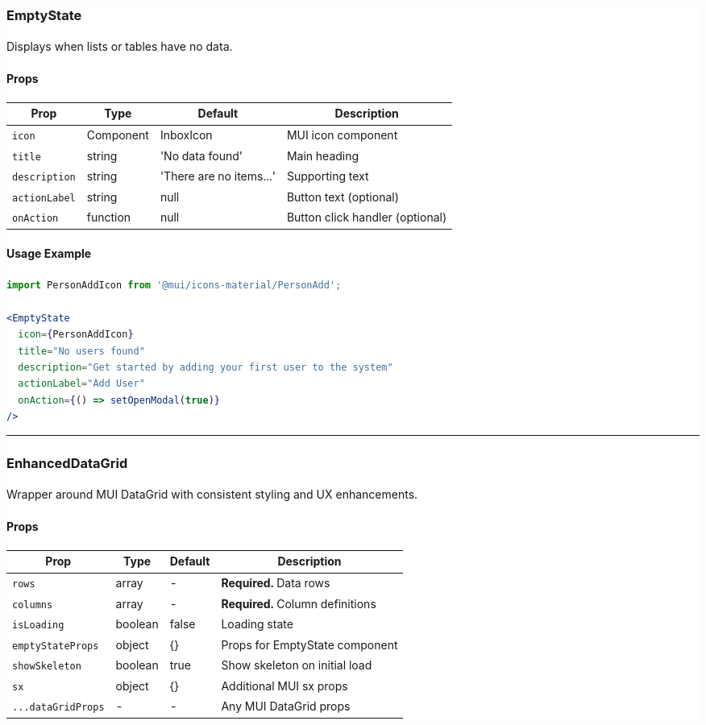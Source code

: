 
### EmptyState

Displays when lists or tables have no data.

#### Props

| Prop | Type | Default | Description |
|------|------|---------|-------------|
| `icon` | Component | InboxIcon | MUI icon component |
| `title` | string | 'No data found' | Main heading |
| `description` | string | 'There are no items...' | Supporting text |
| `actionLabel` | string | null | Button text (optional) |
| `onAction` | function | null | Button click handler (optional) |

#### Usage Example

```jsx
import PersonAddIcon from '@mui/icons-material/PersonAdd';

<EmptyState
  icon={PersonAddIcon}
  title="No users found"
  description="Get started by adding your first user to the system"
  actionLabel="Add User"
  onAction={() => setOpenModal(true)}
/>
```

---

### EnhancedDataGrid

Wrapper around MUI DataGrid with consistent styling and UX enhancements.

#### Props

| Prop | Type | Default | Description |
|------|------|---------|-------------|
| `rows` | array | - | **Required.** Data rows |
| `columns` | array | - | **Required.** Column definitions |
| `isLoading` | boolean | false | Loading state |
| `emptyStateProps` | object | {} | Props for EmptyState component |
| `showSkeleton` | boolean | true | Show skeleton on initial load |
| `sx` | object | {} | Additional MUI sx props |
| `...dataGridProps` | - | - | Any MUI DataGrid props |
